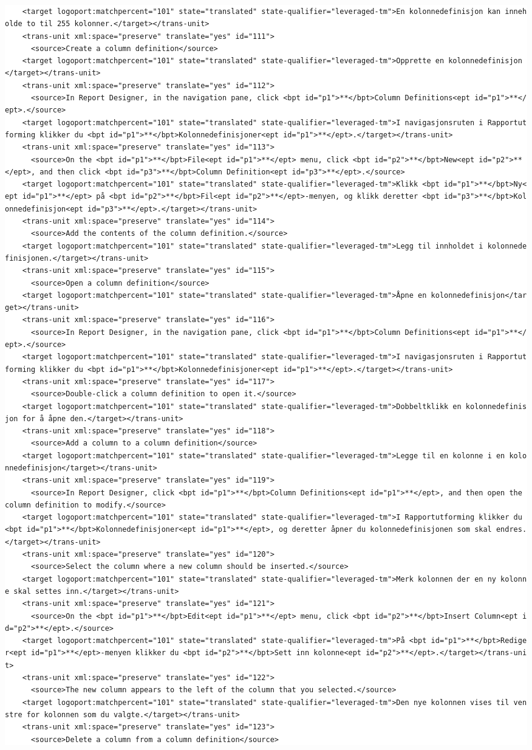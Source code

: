         <target logoport:matchpercent="101" state="translated" state-qualifier="leveraged-tm">En kolonnedefinisjon kan inneholde to til 255 kolonner.</target></trans-unit>
        <trans-unit xml:space="preserve" translate="yes" id="111">
          <source>Create a column definition</source>
        <target logoport:matchpercent="101" state="translated" state-qualifier="leveraged-tm">Opprette en kolonnedefinisjon</target></trans-unit>
        <trans-unit xml:space="preserve" translate="yes" id="112">
          <source>In Report Designer, in the navigation pane, click <bpt id="p1">**</bpt>Column Definitions<ept id="p1">**</ept>.</source>
        <target logoport:matchpercent="101" state="translated" state-qualifier="leveraged-tm">I navigasjonsruten i Rapportutforming klikker du <bpt id="p1">**</bpt>Kolonnedefinisjoner<ept id="p1">**</ept>.</target></trans-unit>
        <trans-unit xml:space="preserve" translate="yes" id="113">
          <source>On the <bpt id="p1">**</bpt>File<ept id="p1">**</ept> menu, click <bpt id="p2">**</bpt>New<ept id="p2">**</ept>, and then click <bpt id="p3">**</bpt>Column Definition<ept id="p3">**</ept>.</source>
        <target logoport:matchpercent="101" state="translated" state-qualifier="leveraged-tm">Klikk <bpt id="p1">**</bpt>Ny<ept id="p1">**</ept> på <bpt id="p2">**</bpt>Fil<ept id="p2">**</ept>-menyen, og klikk deretter <bpt id="p3">**</bpt>Kolonnedefinisjon<ept id="p3">**</ept>.</target></trans-unit>
        <trans-unit xml:space="preserve" translate="yes" id="114">
          <source>Add the contents of the column definition.</source>
        <target logoport:matchpercent="101" state="translated" state-qualifier="leveraged-tm">Legg til innholdet i kolonnedefinisjonen.</target></trans-unit>
        <trans-unit xml:space="preserve" translate="yes" id="115">
          <source>Open a column definition</source>
        <target logoport:matchpercent="101" state="translated" state-qualifier="leveraged-tm">Åpne en kolonnedefinisjon</target></trans-unit>
        <trans-unit xml:space="preserve" translate="yes" id="116">
          <source>In Report Designer, in the navigation pane, click <bpt id="p1">**</bpt>Column Definitions<ept id="p1">**</ept>.</source>
        <target logoport:matchpercent="101" state="translated" state-qualifier="leveraged-tm">I navigasjonsruten i Rapportutforming klikker du <bpt id="p1">**</bpt>Kolonnedefinisjoner<ept id="p1">**</ept>.</target></trans-unit>
        <trans-unit xml:space="preserve" translate="yes" id="117">
          <source>Double-click a column definition to open it.</source>
        <target logoport:matchpercent="101" state="translated" state-qualifier="leveraged-tm">Dobbeltklikk en kolonnedefinisjon for å åpne den.</target></trans-unit>
        <trans-unit xml:space="preserve" translate="yes" id="118">
          <source>Add a column to a column definition</source>
        <target logoport:matchpercent="101" state="translated" state-qualifier="leveraged-tm">Legge til en kolonne i en kolonnedefinisjon</target></trans-unit>
        <trans-unit xml:space="preserve" translate="yes" id="119">
          <source>In Report Designer, click <bpt id="p1">**</bpt>Column Definitions<ept id="p1">**</ept>, and then open the column definition to modify.</source>
        <target logoport:matchpercent="101" state="translated" state-qualifier="leveraged-tm">I Rapportutforming klikker du <bpt id="p1">**</bpt>Kolonnedefinisjoner<ept id="p1">**</ept>, og deretter åpner du kolonnedefinisjonen som skal endres.</target></trans-unit>
        <trans-unit xml:space="preserve" translate="yes" id="120">
          <source>Select the column where a new column should be inserted.</source>
        <target logoport:matchpercent="101" state="translated" state-qualifier="leveraged-tm">Merk kolonnen der en ny kolonne skal settes inn.</target></trans-unit>
        <trans-unit xml:space="preserve" translate="yes" id="121">
          <source>On the <bpt id="p1">**</bpt>Edit<ept id="p1">**</ept> menu, click <bpt id="p2">**</bpt>Insert Column<ept id="p2">**</ept>.</source>
        <target logoport:matchpercent="101" state="translated" state-qualifier="leveraged-tm">På <bpt id="p1">**</bpt>Rediger<ept id="p1">**</ept>-menyen klikker du <bpt id="p2">**</bpt>Sett inn kolonne<ept id="p2">**</ept>.</target></trans-unit>
        <trans-unit xml:space="preserve" translate="yes" id="122">
          <source>The new column appears to the left of the column that you selected.</source>
        <target logoport:matchpercent="101" state="translated" state-qualifier="leveraged-tm">Den nye kolonnen vises til venstre for kolonnen som du valgte.</target></trans-unit>
        <trans-unit xml:space="preserve" translate="yes" id="123">
          <source>Delete a column from a column definition</source>